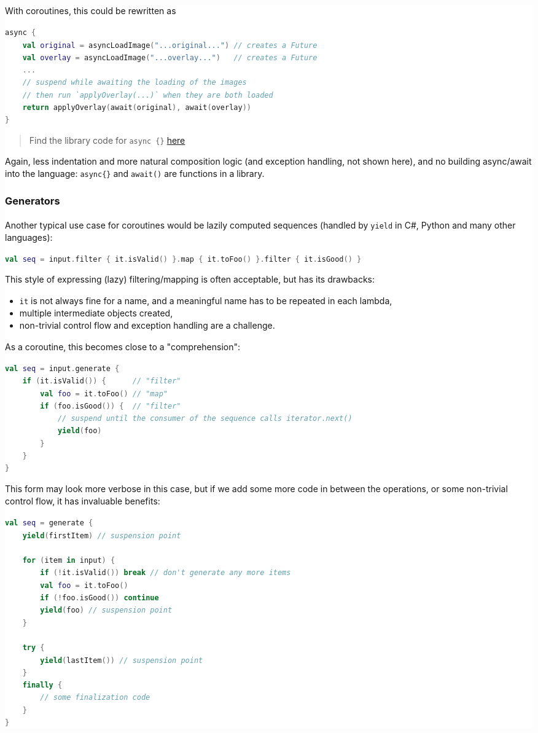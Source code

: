 With coroutines, this could be rewritten as

``` kotlin
async {
    val original = asyncLoadImage("...original...") // creates a Future
    val overlay = asyncLoadImage("...overlay...")   // creates a Future
    ...
    // suspend while awaiting the loading of the images
    // then run `applyOverlay(...)` when they are both loaded
    return applyOverlay(await(original), await(overlay))
}
```

> Find the library code for `async {}` [here](#a-builder-and-controller-for-asyncawait)  

Again, less indentation and more natural composition logic (and exception handling, not shown here), and no building async/await into the language: `async{}` and `await()` are functions in a library. 

### Generators

Another typical use case for coroutines would be lazily computed sequences (handled by `yield` in C#, Python 
and many other languages):
 
``` kotlin
val seq = input.filter { it.isValid() }.map { it.toFoo() }.filter { it.isGood() }
```

This style of expressing (lazy) filtering/mapping is often acceptable, but has its drawbacks:

 - `it` is not always fine for a name, and a meaningful name has to be repeated in each lambda,
 - multiple intermediate objects created,
 - non-trivial control flow and exception handling are a challenge.
 
As a coroutine, this becomes close to a "comprehension":
 
``` kotlin
val seq = input.generate {
    if (it.isValid()) {      // "filter"
        val foo = it.toFoo() // "map"
        if (foo.isGood()) {  // "filter"
            // suspend until the consumer of the sequence calls iterator.next()
            yield(foo)         
        }                
    }
} 
```

This form may look more verbose in this case, but if we add some more code in between the operations, or some non-trivial control flow, it has invaluable benefits:

``` kotlin
val seq = generate {
    yield(firstItem) // suspension point

    for (item in input) {
        if (!it.isValid()) break // don't generate any more items
        val foo = it.toFoo()
        if (!foo.isGood()) continue
        yield(foo) // suspension point        
    }
    
    try {
        yield(lastItem()) // suspension point
    }
    finally {
        // some finalization code
    }
} 
```